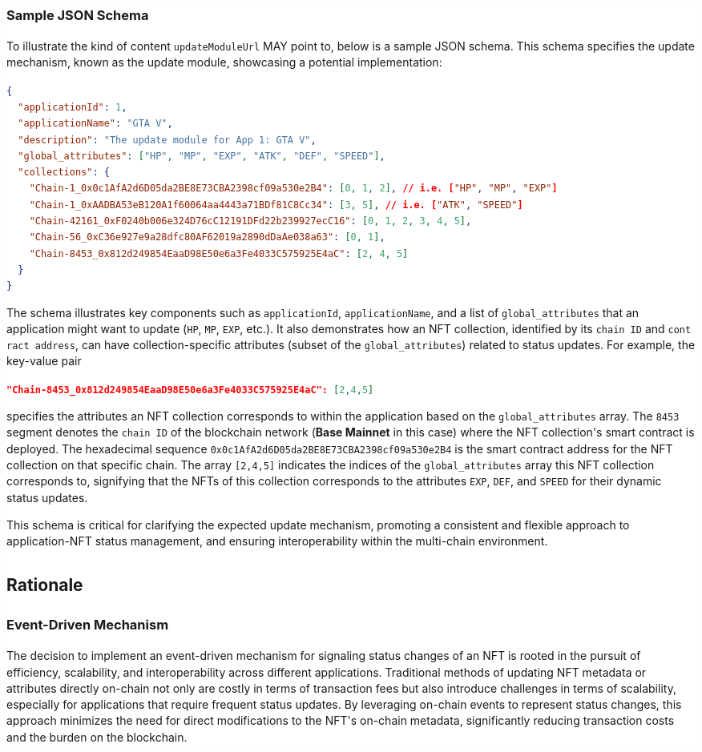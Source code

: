 ### Sample JSON Schema

To illustrate the kind of content `updateModuleUrl` MAY point to, below is a sample JSON schema. This schema specifies the update mechanism, known as the update module, showcasing a potential implementation:

```json
{
  "applicationId": 1,
  "applicationName": "GTA V",
  "description": "The update module for App 1: GTA V",
  "global_attributes": ["HP", "MP", "EXP", "ATK", "DEF", "SPEED"],
  "collections": {
    "Chain-1_0x0c1AfA2d6D05da2BE8E73CBA2398cf09a530e2B4": [0, 1, 2], // i.e. ["HP", "MP", "EXP"]
    "Chain-1_0xAADBA53eB120A1f60064aa4443a71BDf81C8Cc34": [3, 5], // i.e. ["ATK", "SPEED"]
    "Chain-42161_0xF0240b006e324D76cC12191DFd22b239927ecC16": [0, 1, 2, 3, 4, 5],
    "Chain-56_0xC36e927e9a28dfc80AF62019a2890dDaAe038a63": [0, 1],
    "Chain-8453_0x812d249854EaaD98E50e6a3Fe4033C575925E4aC": [2, 4, 5]
  }
}
```

The schema illustrates key components such as `applicationId`, `applicationName`, and a list of `global_attributes` that an application might want to update (`HP`, `MP`, `EXP`, etc.). It also demonstrates how an NFT collection, identified by its `chain ID` and `contract address`, can have collection-specific attributes (subset of the `global_attributes`) related to status updates. For example, the key-value pair

```json
"Chain-8453_0x812d249854EaaD98E50e6a3Fe4033C575925E4aC": [2,4,5]
```

specifies the attributes an NFT collection corresponds to within the application based on the `global_attributes` array. The `8453` segment denotes the `chain ID` of the blockchain network (**Base Mainnet** in this case) where the NFT collection's smart contract is deployed. The hexadecimal sequence `0x0c1AfA2d6D05da2BE8E73CBA2398cf09a530e2B4` is the smart contract address for the NFT collection on that specific chain. The array `[2,4,5]` indicates the indices of the `global_attributes` array this NFT collection corresponds to, signifying that the NFTs of this collection corresponds to the attributes `EXP`, `DEF`, and `SPEED` for their dynamic status updates.

This schema is critical for clarifying the expected update mechanism, promoting a consistent and flexible approach to application-NFT status management, and ensuring interoperability within the multi-chain environment.

## Rationale

### Event-Driven Mechanism

The decision to implement an event-driven mechanism for signaling status changes of an NFT is rooted in the pursuit of efficiency, scalability, and interoperability across different applications. Traditional methods of updating NFT metadata or attributes directly on-chain not only are costly in terms of transaction fees but also introduce challenges in terms of scalability, especially for applications that require frequent status updates. By leveraging on-chain events to represent status changes, this approach minimizes the need for direct modifications to the NFT's on-chain metadata, significantly reducing transaction costs and the burden on the blockchain.
